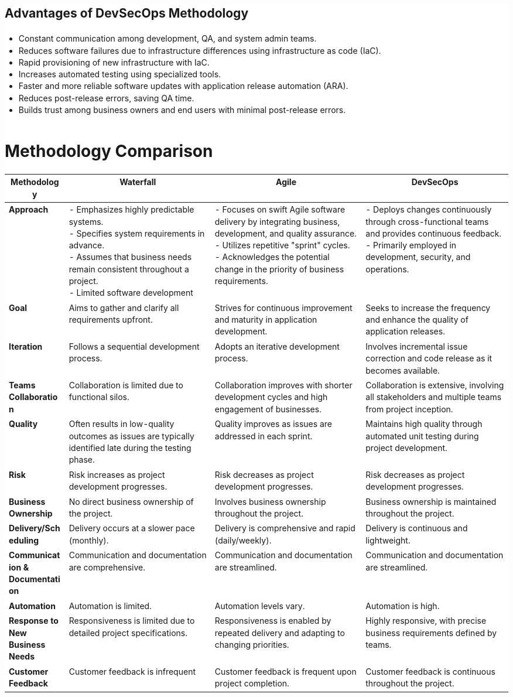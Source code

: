 ## Advantages of DevSecOps Methodology

- Constant communication among development, QA, and system admin teams.
- Reduces software failures due to infrastructure differences using infrastructure as code (IaC).
- Rapid provisioning of new infrastructure with IaC.
- Increases automated testing using specialized tools.
- Faster and more reliable software updates with application release automation (ARA).
- Reduces post-release errors, saving QA time.
- Builds trust among business owners and end users with minimal post-release errors.

# Methodology Comparison

| **Methodology** | **Waterfall**                                         | **Agile**                                             | **DevSecOps**                                     |
|-----------------|-------------------------------------------------------|-------------------------------------------------------|---------------------------------------------------|
| **Approach**    | - Emphasizes highly predictable systems.<br/>  - Specifies system requirements in advance. <br/>   - Assumes that business needs remain consistent throughout a project. <br/>	-  Limited software development | - Focuses on swift Agile software delivery by integrating business, development, and quality assurance. <br/> - Utilizes repetitive "sprint" cycles. <br/> - Acknowledges the potential change in the priority of business requirements. | - Deploys changes continuously through cross-functional teams and provides continuous feedback. <br/> - Primarily employed in development, security, and operations. |
| **Goal**        | Aims to gather and clarify all requirements upfront. | Strives for continuous improvement and maturity in application development. | Seeks to increase the frequency and enhance the quality of application releases. |
| **Iteration**   | Follows a sequential development process.            | Adopts an iterative development process.            | Involves incremental issue correction and code release as it becomes available. |
| **Teams Collaboration** | Collaboration is limited due to functional silos. | Collaboration improves with shorter development cycles and high engagement of businesses. | Collaboration is extensive, involving all stakeholders and multiple teams from project inception. |
| **Quality**     | Often results in low-quality outcomes as issues are typically identified late during the testing phase. | Quality improves as issues are addressed in each sprint. | Maintains high quality through automated unit testing during project development. |
| **Risk**        | Risk increases as project development progresses.    | Risk decreases as project development progresses.    | Risk decreases as project development progresses.    |
| **Business Ownership** | No direct business ownership of the project.     | Involves business ownership throughout the project. | Business ownership is maintained throughout the project. |
| **Delivery/Scheduling** | Delivery occurs at a slower pace (monthly).    | Delivery is comprehensive and rapid (daily/weekly). | Delivery is continuous and lightweight.             |
| **Communication & Documentation** | Communication and documentation are comprehensive. | Communication and documentation are streamlined. | Communication and documentation are streamlined. |
| **Automation**  | Automation is limited.                               | Automation levels vary.                            | Automation is high.                                 |
| **Response to New Business Needs** | Responsiveness is limited due to detailed project specifications. | Responsiveness is enabled by repeated delivery and adapting to changing priorities. | Highly responsive, with precise business requirements defined by teams. |
| **Customer Feedback** | Customer feedback is infrequent | Customer feedback is frequent upon project completion. | Customer feedback is continuous throughout the project. |
